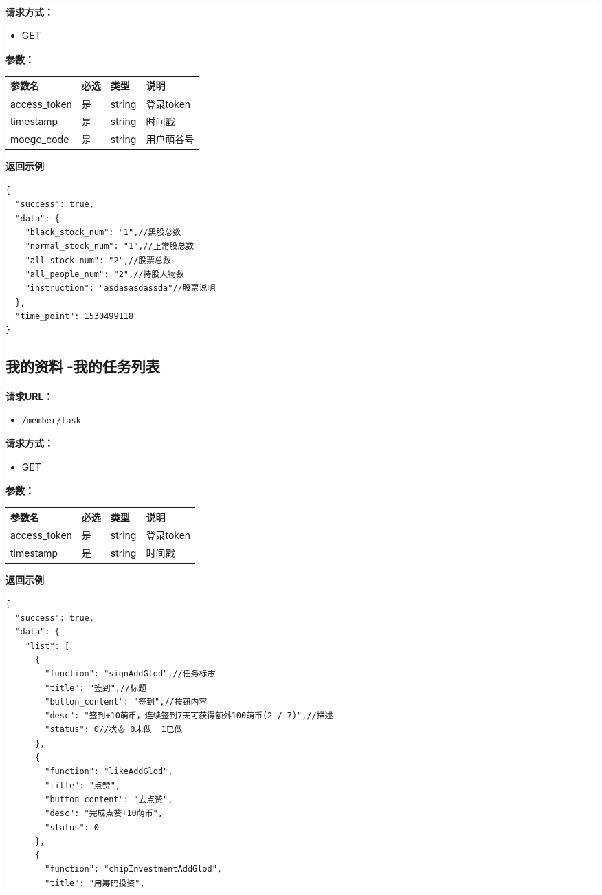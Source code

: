 **请求方式：**
- GET 

**参数：** 

|参数名|必选|类型|说明|
|:---  |:---|:---|:---|
|access_token|是|string|登录token|
|timestamp|是|string|时间戳|
|moego_code|是|string|用户萌谷号|

**返回示例** 
```
{
  "success": true,
  "data": {
    "black_stock_num": "1",//黑股总数
    "normal_stock_num": "1",//正常股总数
    "all_stock_num": "2",//股票总数
    "all_people_num": "2",//持股人物数
    "instruction": "asdasasdassda"//股票说明
  },
  "time_point": 1530499118
}
```

## 我的资料 -我的任务列表
**请求URL：** 
- `/member/task`

**请求方式：**
- GET 

**参数：** 

|参数名|必选|类型|说明|
|:---  |:---|:---|:---|
|access_token|是|string|登录token|
|timestamp|是|string|时间戳|

**返回示例** 
```
{
  "success": true,
  "data": {
    "list": [
      {
        "function": "signAddGlod",//任务标志
        "title": "签到",//标题
        "button_content": "签到",//按钮内容
        "desc": "签到+10萌币，连续签到7天可获得额外100萌币(2 / 7)",//描述
        "status": 0//状态 0未做  1已做
      },
      {
        "function": "likeAddGlod",
        "title": "点赞",
        "button_content": "去点赞",
        "desc": "完成点赞+10萌币",
        "status": 0
      },
      {
        "function": "chipInvestmentAddGlod",
        "title": "用筹码投资",
```